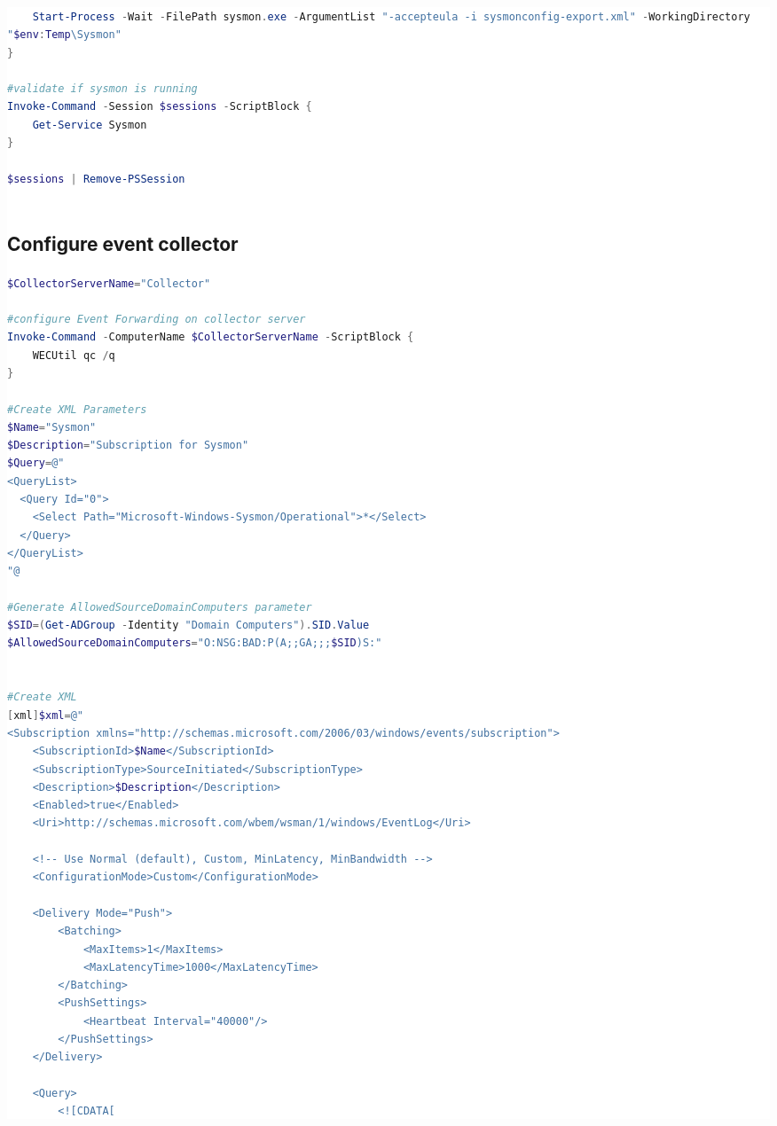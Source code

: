 ```PowerShell
    Start-Process -Wait -FilePath sysmon.exe -ArgumentList "-accepteula -i sysmonconfig-export.xml" -WorkingDirectory "$env:Temp\Sysmon"
}

#validate if sysmon is running
Invoke-Command -Session $sessions -ScriptBlock {
    Get-Service Sysmon
}

$sessions | Remove-PSSession
 
```

## Configure event collector

```PowerShell
$CollectorServerName="Collector"

#configure Event Forwarding on collector server
Invoke-Command -ComputerName $CollectorServerName -ScriptBlock {
    WECUtil qc /q
}

#Create XML Parameters
$Name="Sysmon"
$Description="Subscription for Sysmon"
$Query=@"
<QueryList>
  <Query Id="0">
    <Select Path="Microsoft-Windows-Sysmon/Operational">*</Select>
  </Query>
</QueryList>
"@

#Generate AllowedSourceDomainComputers parameter
$SID=(Get-ADGroup -Identity "Domain Computers").SID.Value
$AllowedSourceDomainComputers="O:NSG:BAD:P(A;;GA;;;$SID)S:"


#Create XML
[xml]$xml=@"
<Subscription xmlns="http://schemas.microsoft.com/2006/03/windows/events/subscription">
    <SubscriptionId>$Name</SubscriptionId>
    <SubscriptionType>SourceInitiated</SubscriptionType>
    <Description>$Description</Description>
    <Enabled>true</Enabled>
    <Uri>http://schemas.microsoft.com/wbem/wsman/1/windows/EventLog</Uri>

    <!-- Use Normal (default), Custom, MinLatency, MinBandwidth -->
    <ConfigurationMode>Custom</ConfigurationMode>

    <Delivery Mode="Push">
        <Batching>
            <MaxItems>1</MaxItems>
            <MaxLatencyTime>1000</MaxLatencyTime>
        </Batching>
        <PushSettings>
            <Heartbeat Interval="40000"/>
        </PushSettings>
    </Delivery>

    <Query>
        <![CDATA[
```